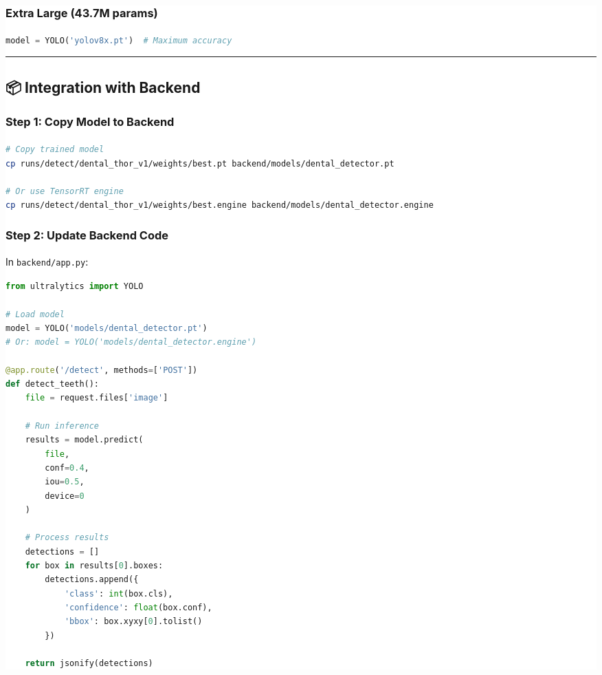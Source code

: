 ### Extra Large (43.7M params)
```python
model = YOLO('yolov8x.pt')  # Maximum accuracy
```

---

## 📦 Integration with Backend

### Step 1: Copy Model to Backend

```bash
# Copy trained model
cp runs/detect/dental_thor_v1/weights/best.pt backend/models/dental_detector.pt

# Or use TensorRT engine
cp runs/detect/dental_thor_v1/weights/best.engine backend/models/dental_detector.engine
```

### Step 2: Update Backend Code

In `backend/app.py`:

```python
from ultralytics import YOLO

# Load model
model = YOLO('models/dental_detector.pt')
# Or: model = YOLO('models/dental_detector.engine')

@app.route('/detect', methods=['POST'])
def detect_teeth():
    file = request.files['image']
    
    # Run inference
    results = model.predict(
        file,
        conf=0.4,
        iou=0.5,
        device=0
    )
    
    # Process results
    detections = []
    for box in results[0].boxes:
        detections.append({
            'class': int(box.cls),
            'confidence': float(box.conf),
            'bbox': box.xyxy[0].tolist()
        })
    
    return jsonify(detections)
```

